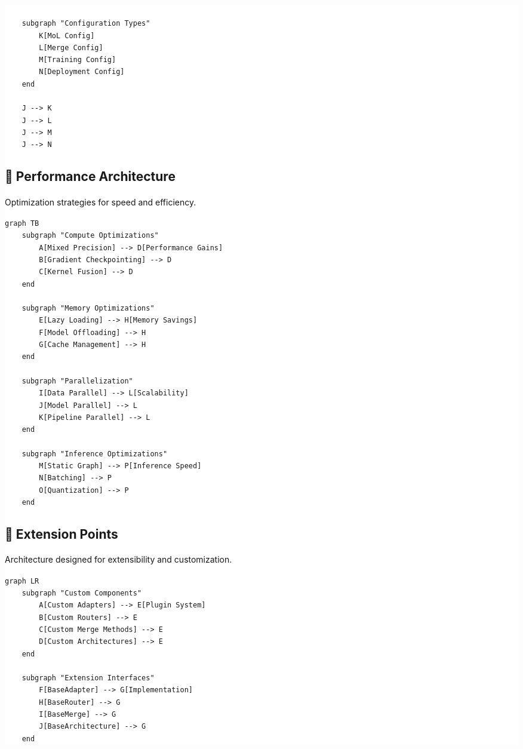 ```mermaid
    
    subgraph "Configuration Types"
        K[MoL Config]
        L[Merge Config]
        M[Training Config]
        N[Deployment Config]
    end
    
    J --> K
    J --> L
    J --> M
    J --> N
```

## 🚀 Performance Architecture

Optimization strategies for speed and efficiency.

```mermaid
graph TB
    subgraph "Compute Optimizations"
        A[Mixed Precision] --> D[Performance Gains]
        B[Gradient Checkpointing] --> D
        C[Kernel Fusion] --> D
    end
    
    subgraph "Memory Optimizations"
        E[Lazy Loading] --> H[Memory Savings]
        F[Model Offloading] --> H
        G[Cache Management] --> H
    end
    
    subgraph "Parallelization"
        I[Data Parallel] --> L[Scalability]
        J[Model Parallel] --> L
        K[Pipeline Parallel] --> L
    end
    
    subgraph "Inference Optimizations"
        M[Static Graph] --> P[Inference Speed]
        N[Batching] --> P
        O[Quantization] --> P
    end
```

## 🔧 Extension Points

Architecture designed for extensibility and customization.

```mermaid
graph LR
    subgraph "Custom Components"
        A[Custom Adapters] --> E[Plugin System]
        B[Custom Routers] --> E
        C[Custom Merge Methods] --> E
        D[Custom Architectures] --> E
    end
    
    subgraph "Extension Interfaces"
        F[BaseAdapter] --> G[Implementation]
        H[BaseRouter] --> G
        I[BaseMerge] --> G
        J[BaseArchitecture] --> G
    end
```